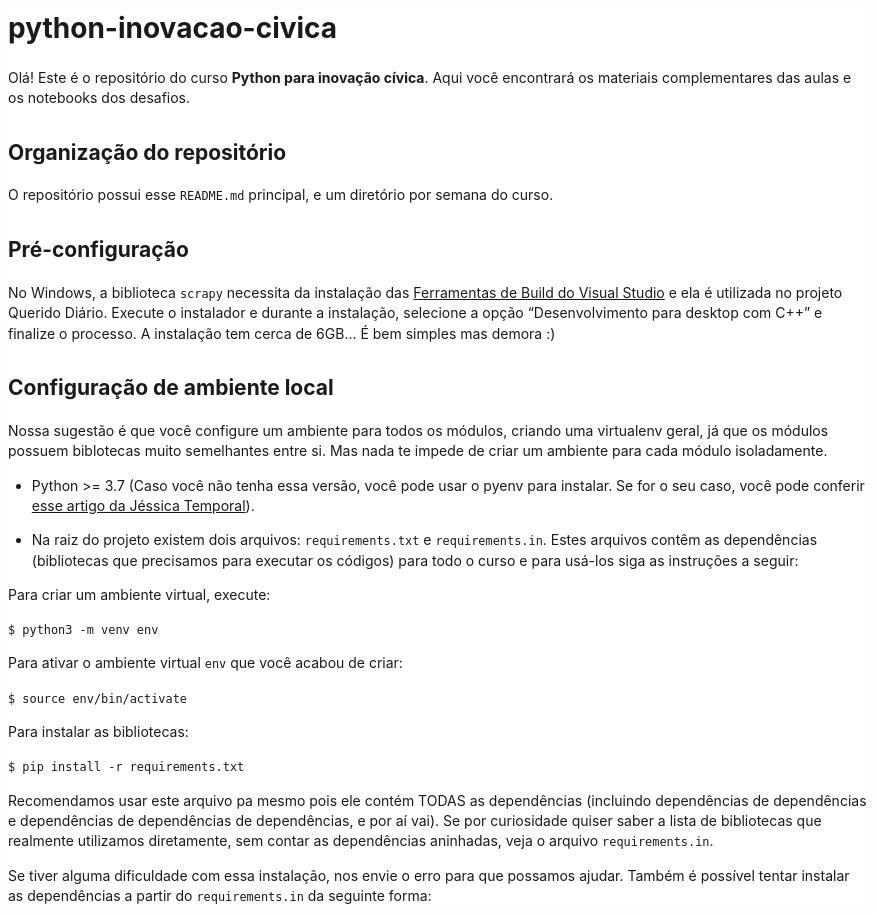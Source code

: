 # python-inovacao-civica

Olá! Este é o repositório do curso **Python para inovação cívica**. Aqui você encontrará os materiais complementares das aulas e os notebooks dos desafios.

## Organização do repositório

O repositório possui esse `README.md` principal, e um diretório por semana do curso.

## Pré-configuração

No Windows, a biblioteca `scrapy` necessita da instalação das [Ferramentas de Build do Visual Studio](https://visualstudio.microsoft.com/pt-br/downloads/#build-tools-for-visual-studio-2019) e ela é utilizada no projeto Querido Diário. Execute o instalador e durante a instalação, selecione a opção “Desenvolvimento para desktop com C++” e finalize o processo. A instalação tem cerca de 6GB... É bem simples mas demora :)

## Configuração de ambiente local

Nossa sugestão é que você configure um ambiente para todos os módulos, criando uma virtualenv geral, já que os módulos possuem biblotecas muito semelhantes entre si. Mas nada te impede de criar um ambiente para cada módulo isoladamente.

* Python >= 3.7 (Caso você não tenha essa versão, você pode usar o pyenv para instalar. Se for o seu caso, você pode conferir [esse artigo da Jéssica Temporal](https://jtemporal.com/pyenv-inicio/)).

* Na raiz do projeto existem dois arquivos: `requirements.txt` e `requirements.in`. Estes arquivos contêm as dependências (bibliotecas que precisamos para executar os códigos) para todo o curso e para usá-los siga as instruções a seguir:

Para criar um ambiente virtual, execute:

```
$ python3 -m venv env
```

Para ativar o ambiente virtual `env` que você acabou de criar:
```
$ source env/bin/activate
```

Para instalar as bibliotecas:
```
$ pip install -r requirements.txt
```

Recomendamos usar este arquivo pa mesmo pois ele contém TODAS as dependências (incluindo dependências de dependências e dependências de
dependências de dependências, e por aí vai). Se por curiosidade quiser saber a lista de bibliotecas que realmente utilizamos diretamente, sem contar as dependências aninhadas, veja o arquivo `requirements.in`.

Se tiver alguma dificuldade com essa instalação, nos envie o erro para que possamos ajudar. Também é possível tentar instalar as dependências a partir do `requirements.in` da seguinte forma:

